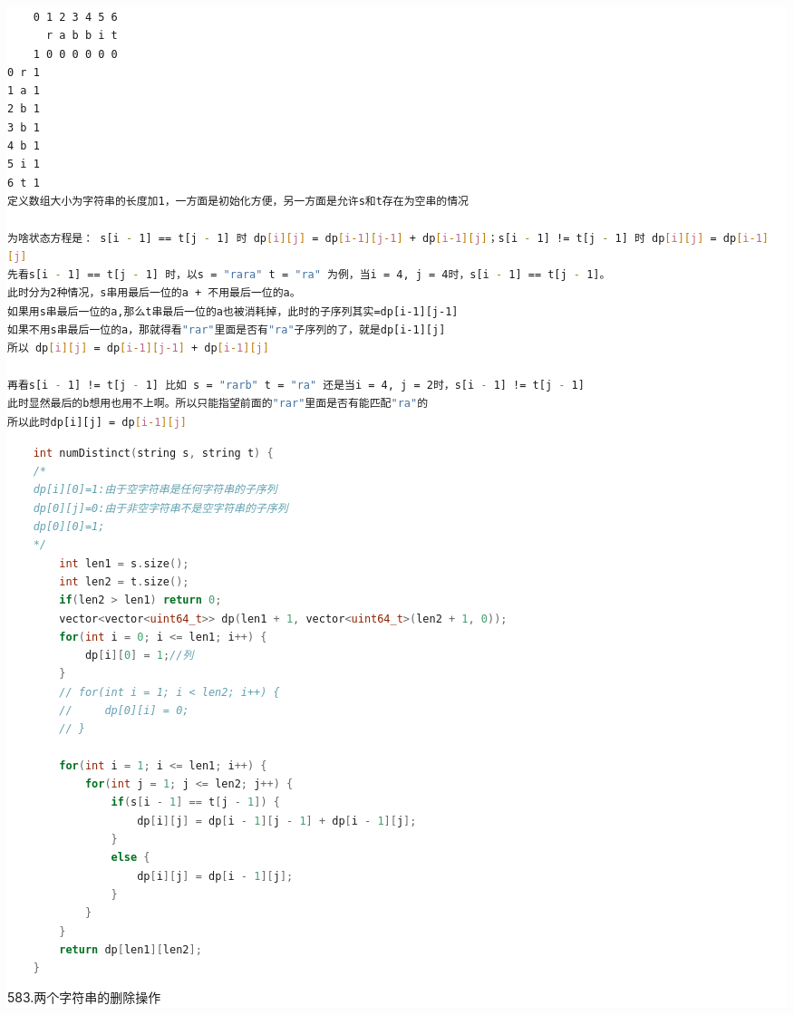 ```bash
    0 1 2 3 4 5 6
      r a b b i t
    1 0 0 0 0 0 0
0 r 1
1 a 1
2 b 1
3 b 1
4 b 1 
5 i 1
6 t 1
定义数组大小为字符串的长度加1，一方面是初始化方便，另一方面是允许s和t存在为空串的情况

为啥状态方程是： s[i - 1] == t[j - 1] 时 dp[i][j] = dp[i-1][j-1] + dp[i-1][j]；s[i - 1] != t[j - 1] 时 dp[i][j] = dp[i-1][j]
先看s[i - 1] == t[j - 1] 时，以s = "rara" t = "ra" 为例，当i = 4, j = 4时，s[i - 1] == t[j - 1]。
此时分为2种情况，s串用最后一位的a + 不用最后一位的a。
如果用s串最后一位的a,那么t串最后一位的a也被消耗掉，此时的子序列其实=dp[i-1][j-1]
如果不用s串最后一位的a，那就得看"rar"里面是否有"ra"子序列的了，就是dp[i-1][j]
所以 dp[i][j] = dp[i-1][j-1] + dp[i-1][j]

再看s[i - 1] != t[j - 1] 比如 s = "rarb" t = "ra" 还是当i = 4, j = 2时，s[i - 1] != t[j - 1]
此时显然最后的b想用也用不上啊。所以只能指望前面的"rar"里面是否有能匹配"ra"的
所以此时dp[i][j] = dp[i-1][j]
```

```C++
    int numDistinct(string s, string t) {
    /*
    dp[i][0]=1:由于空字符串是任何字符串的子序列
    dp[0][j]=0:由于非空字符串不是空字符串的子序列
    dp[0][0]=1;
    */
        int len1 = s.size();
        int len2 = t.size();
        if(len2 > len1) return 0;
        vector<vector<uint64_t>> dp(len1 + 1, vector<uint64_t>(len2 + 1, 0));
        for(int i = 0; i <= len1; i++) {
            dp[i][0] = 1;//列
        }
        // for(int i = 1; i < len2; i++) {
        //     dp[0][i] = 0;
        // }
            
        for(int i = 1; i <= len1; i++) {
            for(int j = 1; j <= len2; j++) {
                if(s[i - 1] == t[j - 1]) {
                    dp[i][j] = dp[i - 1][j - 1] + dp[i - 1][j];
                }
                else {
                    dp[i][j] = dp[i - 1][j];
                }
            }
        }
        return dp[len1][len2];
    }
```
583.两个字符串的删除操作
